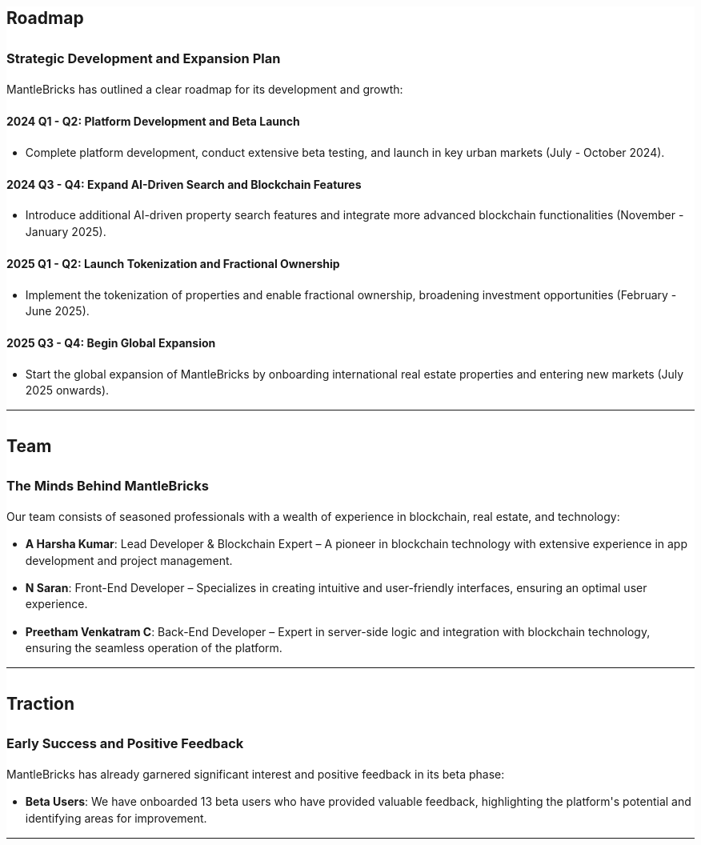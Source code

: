 ## **Roadmap**

### **Strategic Development and Expansion Plan**

MantleBricks has outlined a clear roadmap for its development and growth:

#### **2024 Q1 - Q2**: Platform Development and Beta Launch
   - Complete platform development, conduct extensive beta testing, and launch in key urban markets (July - October 2024).

#### **2024 Q3 - Q4**: Expand AI-Driven Search and Blockchain Features
   - Introduce additional AI-driven property search features and integrate more advanced blockchain functionalities (November - January 2025).

#### **2025 Q1 - Q2**: Launch Tokenization and Fractional Ownership
   - Implement the tokenization of properties and enable fractional ownership, broadening investment opportunities (February - June 2025).

#### **2025 Q3 - Q4**: Begin Global Expansion
   - Start the global expansion of MantleBricks by onboarding international real estate properties and entering new markets (July 2025 onwards).

---

## **Team**

### **The Minds Behind MantleBricks**

Our team consists of seasoned professionals with a wealth of experience in blockchain, real estate, and technology:

- **A Harsha Kumar**: Lead Developer & Blockchain Expert – A pioneer in blockchain technology with extensive experience in app development and project management.

- **N Saran**: Front-End Developer – Specializes in creating intuitive and user-friendly interfaces, ensuring an optimal user experience.

- **Preetham Venkatram C**: Back-End Developer – Expert in server-side logic and integration with blockchain technology, ensuring the seamless operation of the platform.

---

## **Traction**

### **Early Success and Positive Feedback**

MantleBricks has already garnered significant interest and positive feedback in its beta phase:

- **Beta Users**: We have onboarded 13 beta users who have provided valuable feedback, highlighting the platform's potential and identifying areas for improvement.

---